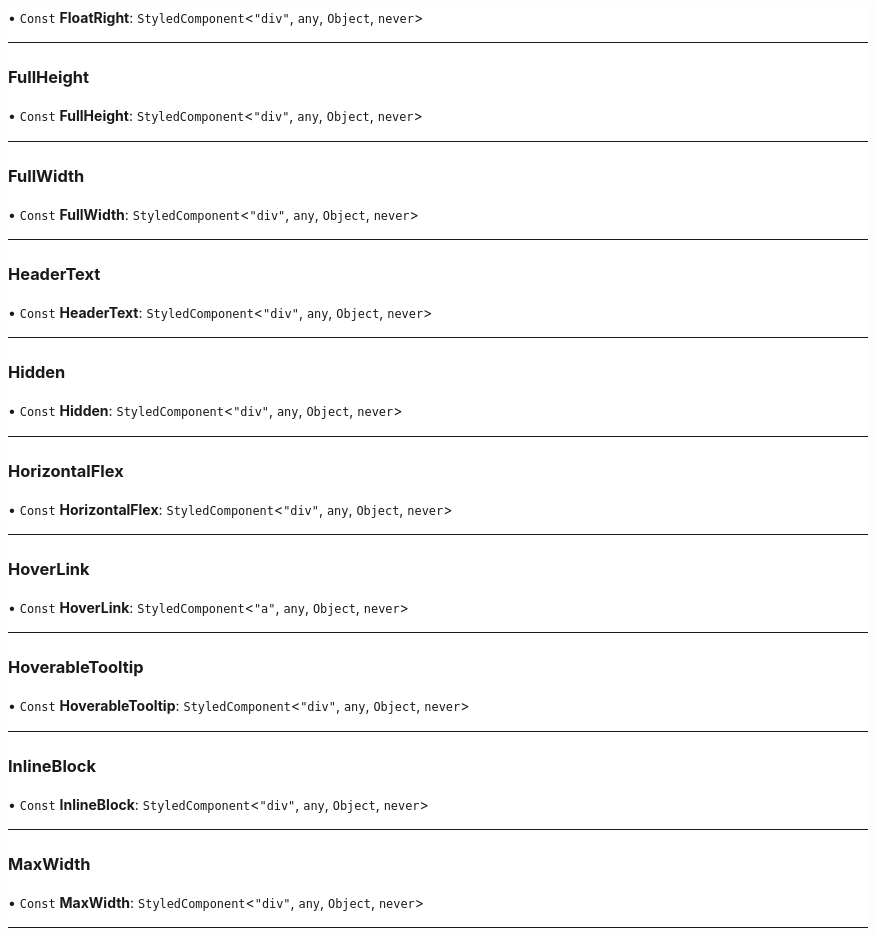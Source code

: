 • `Const` **FloatRight**: `StyledComponent`<`"div"`, `any`, `Object`, `never`\>

---

### FullHeight

• `Const` **FullHeight**: `StyledComponent`<`"div"`, `any`, `Object`, `never`\>

---

### FullWidth

• `Const` **FullWidth**: `StyledComponent`<`"div"`, `any`, `Object`, `never`\>

---

### HeaderText

• `Const` **HeaderText**: `StyledComponent`<`"div"`, `any`, `Object`, `never`\>

---

### Hidden

• `Const` **Hidden**: `StyledComponent`<`"div"`, `any`, `Object`, `never`\>

---

### HorizontalFlex

• `Const` **HorizontalFlex**: `StyledComponent`<`"div"`, `any`, `Object`, `never`\>

---

### HoverLink

• `Const` **HoverLink**: `StyledComponent`<`"a"`, `any`, `Object`, `never`\>

---

### HoverableTooltip

• `Const` **HoverableTooltip**: `StyledComponent`<`"div"`, `any`, `Object`, `never`\>

---

### InlineBlock

• `Const` **InlineBlock**: `StyledComponent`<`"div"`, `any`, `Object`, `never`\>

---

### MaxWidth

• `Const` **MaxWidth**: `StyledComponent`<`"div"`, `any`, `Object`, `never`\>

---